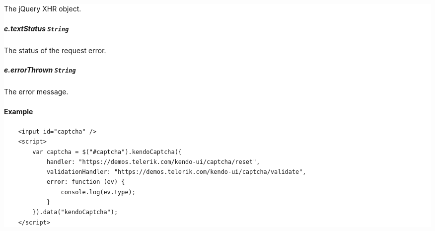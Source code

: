 The jQuery XHR object.

##### e.textStatus `String`

The status of the request error.

##### e.errorThrown `String`

The error message.

#### Example

```pseudo
    <input id="captcha" />
    <script>
        var captcha = $("#captcha").kendoCaptcha({
            handler: "https://demos.telerik.com/kendo-ui/captcha/reset",
            validationHandler: "https://demos.telerik.com/kendo-ui/captcha/validate",
            error: function (ev) {
                console.log(ev.type);
            }
        }).data("kendoCaptcha");
    </script>
```


